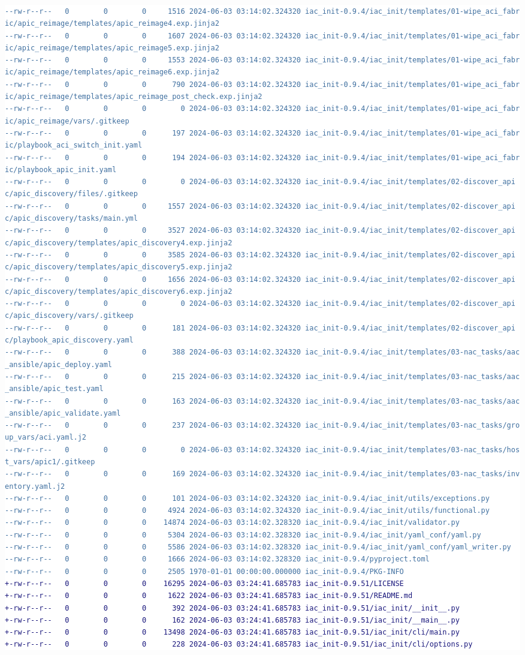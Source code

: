 ```diff
--rw-r--r--   0        0        0     1516 2024-06-03 03:14:02.324320 iac_init-0.9.4/iac_init/templates/01-wipe_aci_fabric/apic_reimage/templates/apic_reimage4.exp.jinja2
--rw-r--r--   0        0        0     1607 2024-06-03 03:14:02.324320 iac_init-0.9.4/iac_init/templates/01-wipe_aci_fabric/apic_reimage/templates/apic_reimage5.exp.jinja2
--rw-r--r--   0        0        0     1553 2024-06-03 03:14:02.324320 iac_init-0.9.4/iac_init/templates/01-wipe_aci_fabric/apic_reimage/templates/apic_reimage6.exp.jinja2
--rw-r--r--   0        0        0      790 2024-06-03 03:14:02.324320 iac_init-0.9.4/iac_init/templates/01-wipe_aci_fabric/apic_reimage/templates/apic_reimage_post_check.exp.jinja2
--rw-r--r--   0        0        0        0 2024-06-03 03:14:02.324320 iac_init-0.9.4/iac_init/templates/01-wipe_aci_fabric/apic_reimage/vars/.gitkeep
--rw-r--r--   0        0        0      197 2024-06-03 03:14:02.324320 iac_init-0.9.4/iac_init/templates/01-wipe_aci_fabric/playbook_aci_switch_init.yaml
--rw-r--r--   0        0        0      194 2024-06-03 03:14:02.324320 iac_init-0.9.4/iac_init/templates/01-wipe_aci_fabric/playbook_apic_init.yaml
--rw-r--r--   0        0        0        0 2024-06-03 03:14:02.324320 iac_init-0.9.4/iac_init/templates/02-discover_apic/apic_discovery/files/.gitkeep
--rw-r--r--   0        0        0     1557 2024-06-03 03:14:02.324320 iac_init-0.9.4/iac_init/templates/02-discover_apic/apic_discovery/tasks/main.yml
--rw-r--r--   0        0        0     3527 2024-06-03 03:14:02.324320 iac_init-0.9.4/iac_init/templates/02-discover_apic/apic_discovery/templates/apic_discovery4.exp.jinja2
--rw-r--r--   0        0        0     3585 2024-06-03 03:14:02.324320 iac_init-0.9.4/iac_init/templates/02-discover_apic/apic_discovery/templates/apic_discovery5.exp.jinja2
--rw-r--r--   0        0        0     1656 2024-06-03 03:14:02.324320 iac_init-0.9.4/iac_init/templates/02-discover_apic/apic_discovery/templates/apic_discovery6.exp.jinja2
--rw-r--r--   0        0        0        0 2024-06-03 03:14:02.324320 iac_init-0.9.4/iac_init/templates/02-discover_apic/apic_discovery/vars/.gitkeep
--rw-r--r--   0        0        0      181 2024-06-03 03:14:02.324320 iac_init-0.9.4/iac_init/templates/02-discover_apic/playbook_apic_discovery.yaml
--rw-r--r--   0        0        0      388 2024-06-03 03:14:02.324320 iac_init-0.9.4/iac_init/templates/03-nac_tasks/aac_ansible/apic_deploy.yaml
--rw-r--r--   0        0        0      215 2024-06-03 03:14:02.324320 iac_init-0.9.4/iac_init/templates/03-nac_tasks/aac_ansible/apic_test.yaml
--rw-r--r--   0        0        0      163 2024-06-03 03:14:02.324320 iac_init-0.9.4/iac_init/templates/03-nac_tasks/aac_ansible/apic_validate.yaml
--rw-r--r--   0        0        0      237 2024-06-03 03:14:02.324320 iac_init-0.9.4/iac_init/templates/03-nac_tasks/group_vars/aci.yaml.j2
--rw-r--r--   0        0        0        0 2024-06-03 03:14:02.324320 iac_init-0.9.4/iac_init/templates/03-nac_tasks/host_vars/apic1/.gitkeep
--rw-r--r--   0        0        0      169 2024-06-03 03:14:02.324320 iac_init-0.9.4/iac_init/templates/03-nac_tasks/inventory.yaml.j2
--rw-r--r--   0        0        0      101 2024-06-03 03:14:02.324320 iac_init-0.9.4/iac_init/utils/exceptions.py
--rw-r--r--   0        0        0     4924 2024-06-03 03:14:02.324320 iac_init-0.9.4/iac_init/utils/functional.py
--rw-r--r--   0        0        0    14874 2024-06-03 03:14:02.328320 iac_init-0.9.4/iac_init/validator.py
--rw-r--r--   0        0        0     5304 2024-06-03 03:14:02.328320 iac_init-0.9.4/iac_init/yaml_conf/yaml.py
--rw-r--r--   0        0        0     5586 2024-06-03 03:14:02.328320 iac_init-0.9.4/iac_init/yaml_conf/yaml_writer.py
--rw-r--r--   0        0        0     1666 2024-06-03 03:14:02.328320 iac_init-0.9.4/pyproject.toml
--rw-r--r--   0        0        0     2505 1970-01-01 00:00:00.000000 iac_init-0.9.4/PKG-INFO
+-rw-r--r--   0        0        0    16295 2024-06-03 03:24:41.685783 iac_init-0.9.51/LICENSE
+-rw-r--r--   0        0        0     1622 2024-06-03 03:24:41.685783 iac_init-0.9.51/README.md
+-rw-r--r--   0        0        0      392 2024-06-03 03:24:41.685783 iac_init-0.9.51/iac_init/__init__.py
+-rw-r--r--   0        0        0      162 2024-06-03 03:24:41.685783 iac_init-0.9.51/iac_init/__main__.py
+-rw-r--r--   0        0        0    13498 2024-06-03 03:24:41.685783 iac_init-0.9.51/iac_init/cli/main.py
+-rw-r--r--   0        0        0      228 2024-06-03 03:24:41.685783 iac_init-0.9.51/iac_init/cli/options.py
```